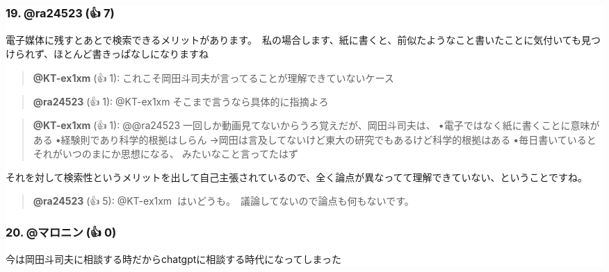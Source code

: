 ### 19. @ra24523 (👍 7)
電子媒体に残すとあとで検索できるメリットがあります。　私の場合します、紙に書くと、前似たようなこと書いたことに気付いても見つけられず、ほとんど書きっぱなしになりますね

> **@KT-ex1xm** (👍 1): これこそ岡田斗司夫が言ってることが理解できていないケース

> **@ra24523** (👍 1): @KT-ex1xm そこまで言うなら具体的に指摘よろ

> **@KT-ex1xm** (👍 1): @@ra24523 一回しか動画見てないからうろ覚えだが、岡田斗司夫は、
•電子ではなく紙に書くことに意味がある
•経験則であり科学的根拠はしらん
→岡田は言及してないけど東大の研究でもあるけど科学的根拠はある
•毎日書いているとそれがいつのまにか思想になる、
みたいなこと言ってたはず

それを対して検索性というメリットを出して自己主張されているので、全く論点が異なってて理解できていない、ということですね。

> **@ra24523** (👍 5): @KT-ex1xm  はいどうも。　議論してないので論点も何もないです。

### 20. @マロニン (👍 0)
今は岡田斗司夫に相談する時だからchatgptに相談する時代になってしまった

